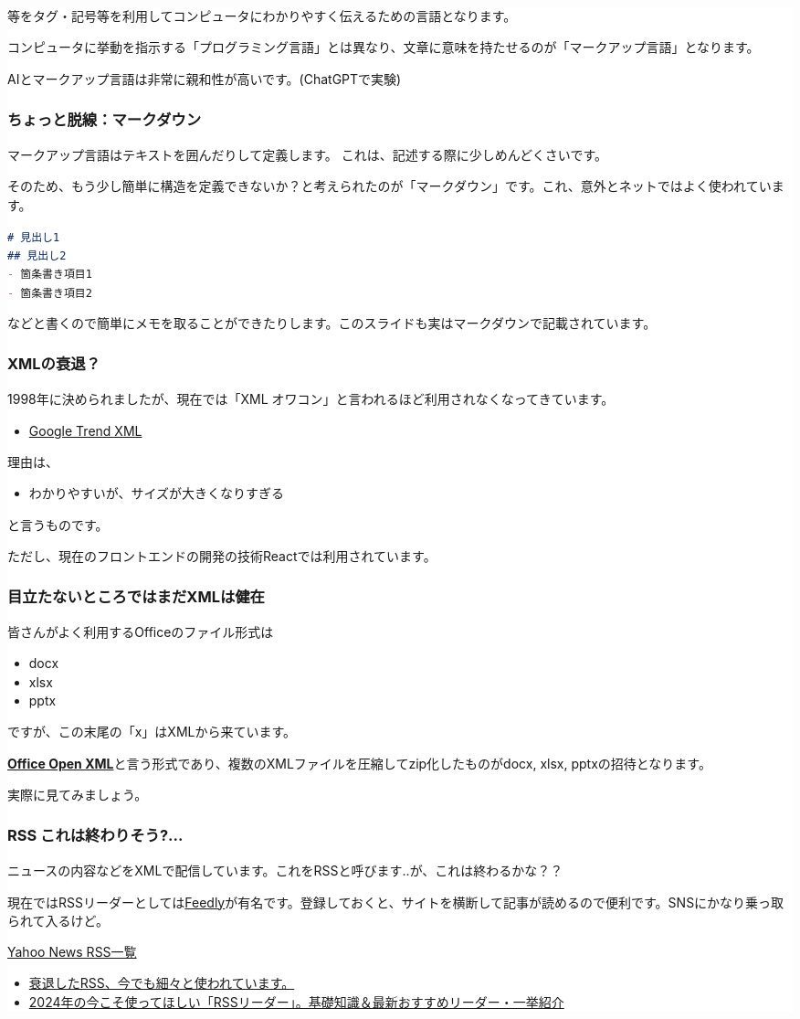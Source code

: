 等をタグ・記号等を利用してコンピュータにわかりやすく伝えるための言語となります。

コンピュータに挙動を指示する「プログラミング言語」とは異なり、文章に意味を持たせるのが「マークアップ言語」となります。

AIとマークアップ言語は非常に親和性が高いです。(ChatGPTで実験)

### ちょっと脱線：マークダウン
マークアップ言語はテキストを囲んだりして定義します。
これは、記述する際に少しめんどくさいです。

そのため、もう少し簡単に構造を定義できないか？と考えられたのが「マークダウン」です。これ、意外とネットではよく使われています。

```markdown
# 見出し1
## 見出し2
- 箇条書き項目1
- 箇条書き項目2
```

などと書くので簡単にメモを取ることができたりします。このスライドも実はマークダウンで記載されています。



### XMLの衰退？
1998年に決められましたが、現在では「XML オワコン」と言われるほど利用されなくなってきています。

- [Google Trend XML](https://trends.google.co.jp/trends/explore?date=all&q=XML&hl=ja)

理由は、
- わかりやすいが、サイズが大きくなりすぎる

と言うものです。

ただし、現在のフロントエンドの開発の技術Reactでは利用されています。

### 目立たないところではまだXMLは健在
皆さんがよく利用するOfficeのファイル形式は
- docx
- xlsx
- pptx

ですが、この末尾の「x」はXMLから来ています。

[**Office Open XML**](https://support.microsoft.com/ja-jp/office/open-xml-formats-%E3%81%A8%E3%83%95%E3%82%A1%E3%82%A4%E3%83%AB%E5%90%8D%E6%8B%A1%E5%BC%B5%E5%AD%90-5200d93c-3449-4380-8e11-31ef14555b18)と言う形式であり、複数のXMLファイルを圧縮してzip化したものがdocx, xlsx, pptxの招待となります。

実際に見てみましょう。

### RSS これは終わりそう?...
ニュースの内容などをXMLで配信しています。これをRSSと呼びます..が、これは終わるかな？？

現在ではRSSリーダーとしては[Feedly](https://feedly.com/)が有名です。登録しておくと、サイトを横断して記事が読めるので便利です。SNSにかなり乗っ取られて入るけど。

[Yahoo News RSS一覧](https://news.yahoo.co.jp/rss)

- [衰退したRSS、今でも細々と使われています。](https://www.brainassist.com/ba-online/archives/1770)
- [2024年の今こそ使ってほしい「RSSリーダー」。基礎知識＆最新おすすめリーダー・一挙紹介](https://www.lifehacker.jp/article/2402-the-best-rss-reader-apps-in-2024/)
